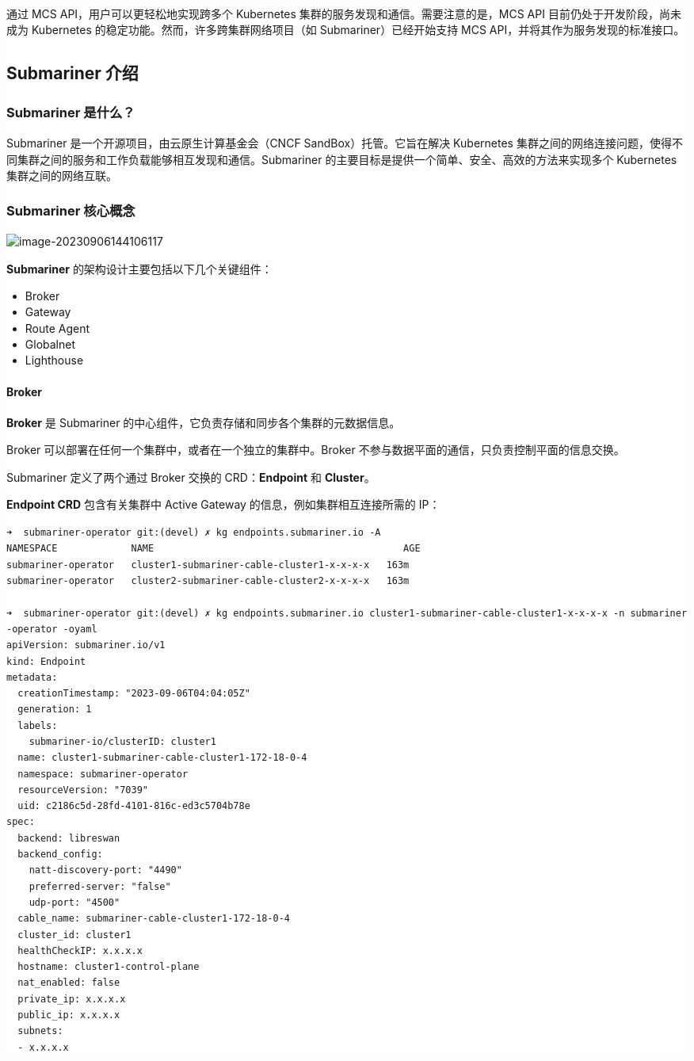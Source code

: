 通过 MCS API，用户可以更轻松地实现跨多个 Kubernetes 集群的服务发现和通信。需要注意的是，MCS API 目前仍处于开发阶段，尚未成为 Kubernetes 的稳定功能。然而，许多跨集群网络项目（如 Submariner）已经开始支持 MCS API，并将其作为服务发现的标准接口。

## Submariner 介绍

### Submariner 是什么？

Submariner 是一个开源项目，由云原生计算基金会（CNCF SandBox）托管。它旨在解决 Kubernetes 集群之间的网络连接问题，使得不同集群之间的服务和工作负载能够相互发现和通信。Submariner 的主要目标是提供一个简单、安全、高效的方法来实现多个 Kubernetes 集群之间的网络互联。

### Submariner 核心概念

![image-20230906144106117](https://liuxunzhuo.oss-cn-chengdu.aliyuncs.com/blog/image-20230906144106117.png)

**Submariner** 的架构设计主要包括以下几个关键组件：

+ Broker
+ Gateway
+ Route Agent
+ Globalnet
+ Lighthouse

#### **Broker**

**Broker** 是 Submariner 的中心组件，它负责存储和同步各个集群的元数据信息。

Broker 可以部署在任何一个集群中，或者在一个独立的集群中。Broker 不参与数据平面的通信，只负责控制平面的信息交换。

Submariner 定义了两个通过 Broker 交换的 CRD：**Endpoint** 和 **Cluster**。 

**Endpoint CRD** 包含有关集群中 Active Gateway 的信息，例如集群相互连接所需的 IP：

```shell
➜  submariner-operator git:(devel) ✗ kg endpoints.submariner.io -A
NAMESPACE             NAME                                            AGE
submariner-operator   cluster1-submariner-cable-cluster1-x-x-x-x   163m
submariner-operator   cluster2-submariner-cable-cluster2-x-x-x-x   163m

➜  submariner-operator git:(devel) ✗ kg endpoints.submariner.io cluster1-submariner-cable-cluster1-x-x-x-x -n submariner-operator -oyaml
apiVersion: submariner.io/v1
kind: Endpoint
metadata:
  creationTimestamp: "2023-09-06T04:04:05Z"
  generation: 1
  labels:
    submariner-io/clusterID: cluster1
  name: cluster1-submariner-cable-cluster1-172-18-0-4
  namespace: submariner-operator
  resourceVersion: "7039"
  uid: c2186c5d-28fd-4101-816c-ed3c5704b78e
spec:
  backend: libreswan
  backend_config:
    natt-discovery-port: "4490"
    preferred-server: "false"
    udp-port: "4500"
  cable_name: submariner-cable-cluster1-172-18-0-4
  cluster_id: cluster1
  healthCheckIP: x.x.x.x
  hostname: cluster1-control-plane
  nat_enabled: false
  private_ip: x.x.x.x
  public_ip: x.x.x.x
  subnets:
  - x.x.x.x
```